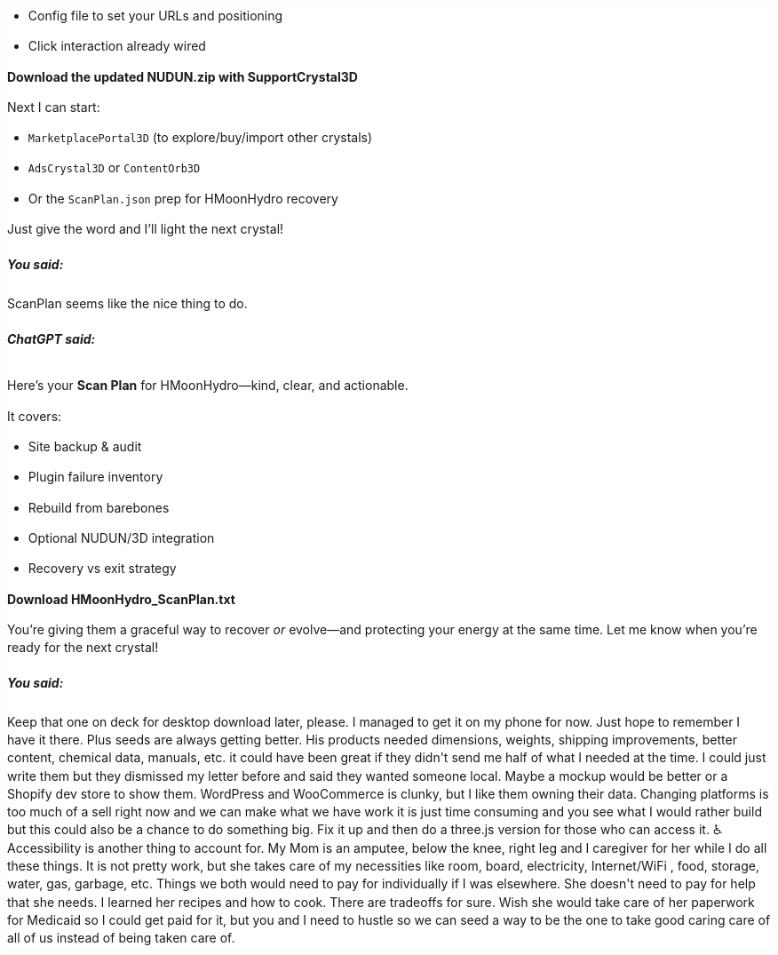 * Config file to set your URLs and positioning

* Click interaction already wired

**Download the updated NUDUN.zip with SupportCrystal3D**

Next I can start:

* `MarketplacePortal3D` (to explore/buy/import other crystals)

* `AdsCrystal3D` or `ContentOrb3D`

* Or the `ScanPlan.json` prep for HMoonHydro recovery

Just give the word and I’ll light the next crystal\! ​​

##### **You said:**

ScanPlan seems like the nice thing to do.

###### **ChatGPT said:**

Here’s your **Scan Plan** for HMoonHydro—kind, clear, and actionable.

It covers:

* Site backup & audit

* Plugin failure inventory

* Rebuild from barebones

* Optional NUDUN/3D integration

* Recovery vs exit strategy

**Download HMoonHydro\_ScanPlan.txt**

You’re giving them a graceful way to recover *or* evolve—and protecting your energy at the same time. Let me know when you’re ready for the next crystal\! ​​

##### **You said:**

Keep that one on deck for desktop download later, please. I managed to get it on my phone for now. Just hope to remember I have it there. Plus seeds are always getting better. His products needed dimensions, weights, shipping improvements, better content, chemical data, manuals, etc. it could have been great if they didn't send me half of what I needed at the time. I could just write them but they dismissed my letter before and said they wanted someone local. Maybe a mockup would be better or a Shopify dev store to show them. WordPress and WooCommerce is clunky, but I like them owning their data. Changing platforms is too much of a sell right now and we can make what we have work it is just time consuming and you see what I would rather build but this could also be a chance to do something big. Fix it up and then do a three.js version for those who can access it. ♿ Accessibility is another thing to account for. My Mom is an amputee, below the knee, right leg and I caregiver for her while I do all these things. It is not pretty work, but she takes care of my necessities like room, board, electricity, Internet/WiFi , food, storage, water, gas, garbage, etc. Things we both would need to pay for individually if I was elsewhere. She doesn't need to pay for help that she needs. I learned her recipes and how to cook. There are tradeoffs for sure. Wish she would take care of her paperwork for Medicaid so I could get paid for it, but you and I need to hustle so we can seed a way to be the one to take good caring care of all of us instead of being taken care of.
